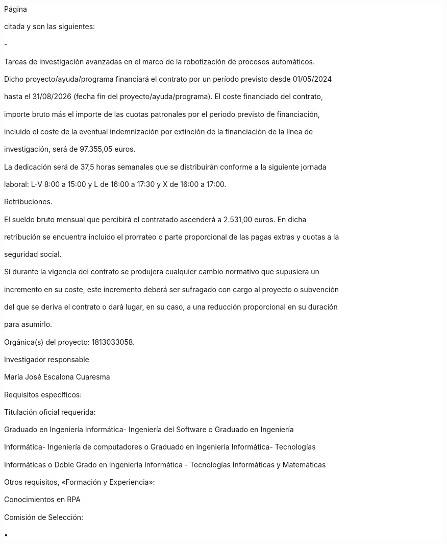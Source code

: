 Página



<a name="br5"></a> 

citada y son las siguientes:

\-

Tareas de investigación avanzadas en el marco de la robotización de procesos automáticos.

Dicho proyecto/ayuda/programa financiará el contrato por un período previsto desde 01/05/2024

hasta el 31/08/2026 (fecha fin del proyecto/ayuda/programa). El coste financiado del contrato,

importe bruto más el importe de las cuotas patronales por el periodo previsto de financiación,

incluido el coste de la eventual indemnización por extinción de la financiación de la línea de

investigación, será de 97.355,05 euros.

La dedicación será de 37,5 horas semanales que se distribuirán conforme a la siguiente jornada

laboral: L-V 8:00 a 15:00 y L de 16:00 a 17:30 y X de 16:00 a 17:00.

Retribuciones.

El sueldo bruto mensual que percibirá el contratado ascenderá a 2.531,00 euros. En dicha

retribución se encuentra incluido el prorrateo o parte proporcional de las pagas extras y cuotas a la

seguridad social.

Si durante la vigencia del contrato se produjera cualquier cambio normativo que supusiera un

incremento en su coste, este incremento deberá ser sufragado con cargo al proyecto o subvención

del que se deriva el contrato o dará lugar, en su caso, a una reducción proporcional en su duración

para asumirlo.

Orgánica(s) del proyecto: 1813033058.

Investigador responsable

María José Escalona Cuaresma

Requisitos específicos:

Titulación oficial requerida:

Graduado en Ingeniería Informática- Ingeniería del Software o Graduado en Ingeniería

Informática- Ingeniería de computadores o Graduado en Ingeniería Informática- Tecnologías

Informáticas o Doble Grado en Ingeniería Informática - Tecnologías Informáticas y Matemáticas

Otros requisitos, «Formación y Experiencia»:

Conocimientos en RPA

Comisión de Selección:

•
